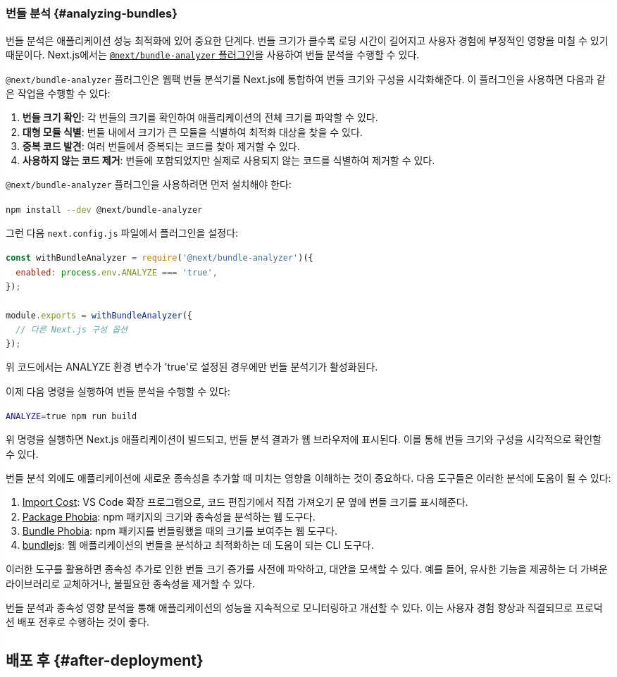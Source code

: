 ### 번들 분석 {#analyzing-bundles}



번들 분석은 애플리케이션 성능 최적화에 있어 중요한 단계다. 번들 크기가 클수록 로딩 시간이 길어지고 사용자 경험에 부정적인 영향을 미칠 수 있기 때문이다. Next.js에서는 [`@next/bundle-analyzer` 플러그인](https://nextjs.org/docs/app/building-your-application/optimizing/bundle-analyzer)을 사용하여 번들 분석을 수행할 수 있다.

`@next/bundle-analyzer` 플러그인은 웹팩 번들 분석기를 Next.js에 통합하여 번들 크기와 구성을 시각화해준다. 이 플러그인을 사용하면 다음과 같은 작업을 수행할 수 있다:

1. **번들 크기 확인**: 각 번들의 크기를 확인하여 애플리케이션의 전체 크기를 파악할 수 있다.
2. **대형 모듈 식별**: 번들 내에서 크기가 큰 모듈을 식별하여 최적화 대상을 찾을 수 있다.
3. **중복 코드 발견**: 여러 번들에서 중복되는 코드를 찾아 제거할 수 있다.
4. **사용하지 않는 코드 제거**: 번들에 포함되었지만 실제로 사용되지 않는 코드를 식별하여 제거할 수 있다.

`@next/bundle-analyzer` 플러그인을 사용하려면 먼저 설치해야 한다:

```bash
npm install --dev @next/bundle-analyzer
```

그런 다음 `next.config.js` 파일에서 플러그인을 설정다:

```javascript
const withBundleAnalyzer = require('@next/bundle-analyzer')({
  enabled: process.env.ANALYZE === 'true',
});

module.exports = withBundleAnalyzer({
  // 다른 Next.js 구성 옵션
});
```

위 코드에서는 ANALYZE 환경 변수가 'true'로 설정된 경우에만 번들 분석기가 활성화된다.

이제 다음 명령을 실행하여 번들 분석을 수행할 수 있다:

```bash
ANALYZE=true npm run build
```

위 명령을 실행하면 Next.js 애플리케이션이 빌드되고, 번들 분석 결과가 웹 브라우저에 표시된다. 이를 통해 번들 크기와 구성을 시각적으로 확인할 수 있다.

번들 분석 외에도 애플리케이션에 새로운 종속성을 추가할 때 미치는 영향을 이해하는 것이 중요하다. 다음 도구들은 이러한 분석에 도움이 될 수 있다:

1. [Import Cost](https://marketplace.visualstudio.com/items?itemName=wix.vscode-import-cost): VS Code 확장 프로그램으로, 코드 편집기에서 직접 가져오기 문 옆에 번들 크기를 표시해준다.
2. [Package Phobia](https://packagephobia.com/): npm 패키지의 크기와 종속성을 분석하는 웹 도구다.
3. [Bundle Phobia](https://bundlephobia.com/): npm 패키지를 번들링했을 때의 크기를 보여주는 웹 도구다.
4. [bundlejs](https://bundlejs.com/): 웹 애플리케이션의 번들을 분석하고 최적화하는 데 도움이 되는 CLI 도구다.

이러한 도구를 활용하면 종속성 추가로 인한 번들 크기 증가를 사전에 파악하고, 대안을 모색할 수 있다. 예를 들어, 유사한 기능을 제공하는 더 가벼운 라이브러리로 교체하거나, 불필요한 종속성을 제거할 수 있다.

번들 분석과 종속성 영향 분석을 통해 애플리케이션의 성능을 지속적으로 모니터링하고 개선할 수 있다. 이는 사용자 경험 향상과 직결되므로 프로덕션 배포 전후로 수행하는 것이 좋다.

## 배포 후 {#after-deployment}
